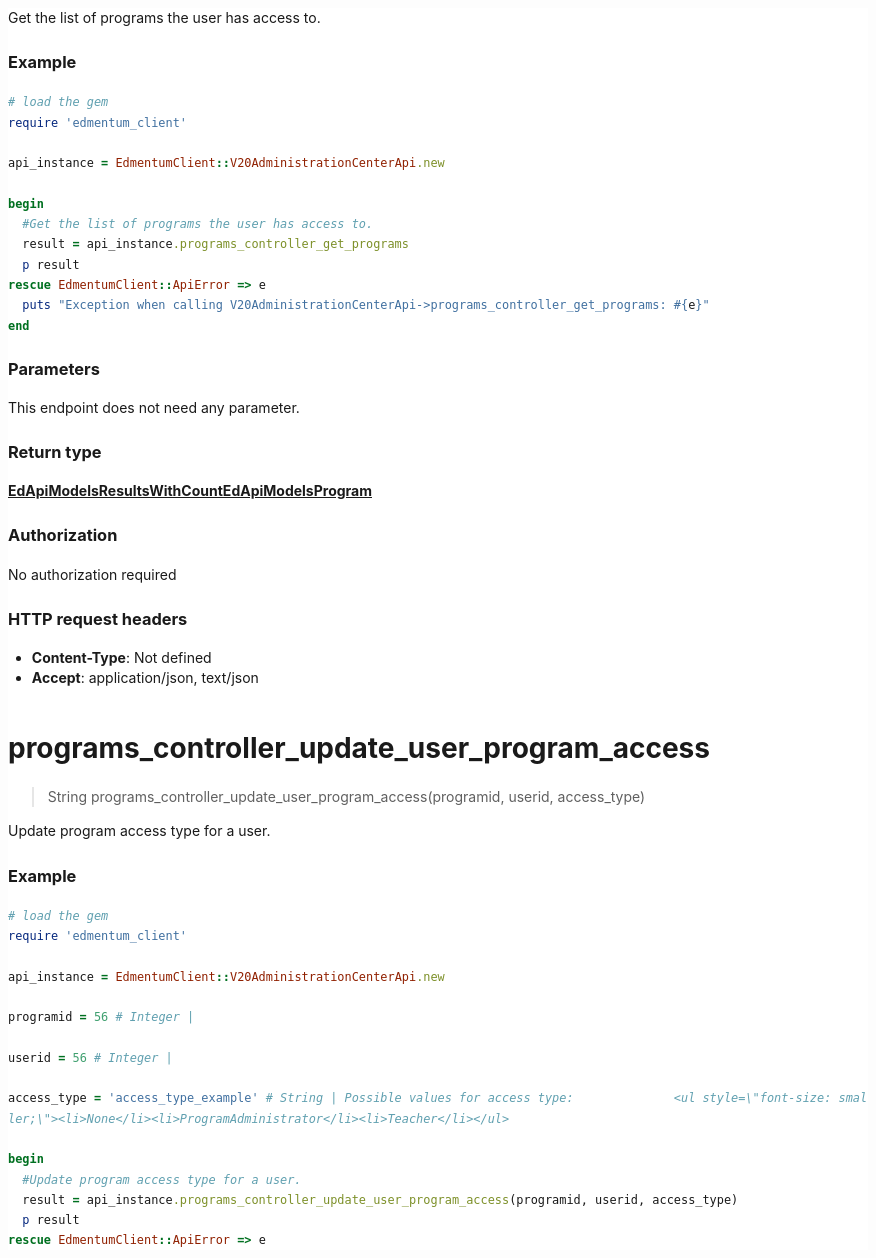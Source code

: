 Get the list of programs the user has access to.

### Example

```ruby
# load the gem
require 'edmentum_client'

api_instance = EdmentumClient::V20AdministrationCenterApi.new

begin
  #Get the list of programs the user has access to.
  result = api_instance.programs_controller_get_programs
  p result
rescue EdmentumClient::ApiError => e
  puts "Exception when calling V20AdministrationCenterApi->programs_controller_get_programs: #{e}"
end
```

### Parameters
This endpoint does not need any parameter.

### Return type

[**EdApiModelsResultsWithCountEdApiModelsProgram**](EdApiModelsResultsWithCountEdApiModelsProgram.md)

### Authorization

No authorization required

### HTTP request headers

 - **Content-Type**: Not defined
 - **Accept**: application/json, text/json



# **programs_controller_update_user_program_access**
> String programs_controller_update_user_program_access(programid, userid, access_type)

Update program access type for a user.

### Example

```ruby
# load the gem
require 'edmentum_client'

api_instance = EdmentumClient::V20AdministrationCenterApi.new

programid = 56 # Integer | 

userid = 56 # Integer | 

access_type = 'access_type_example' # String | Possible values for access type:              <ul style=\"font-size: smaller;\"><li>None</li><li>ProgramAdministrator</li><li>Teacher</li></ul>

begin
  #Update program access type for a user.
  result = api_instance.programs_controller_update_user_program_access(programid, userid, access_type)
  p result
rescue EdmentumClient::ApiError => e
```